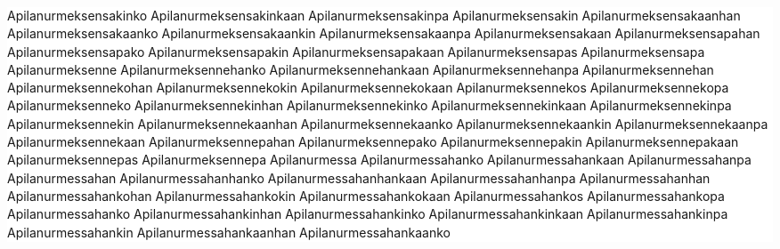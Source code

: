 Apilanurmeksensakinko
Apilanurmeksensakinkaan
Apilanurmeksensakinpa
Apilanurmeksensakin
Apilanurmeksensakaanhan
Apilanurmeksensakaanko
Apilanurmeksensakaankin
Apilanurmeksensakaanpa
Apilanurmeksensakaan
Apilanurmeksensapahan
Apilanurmeksensapako
Apilanurmeksensapakin
Apilanurmeksensapakaan
Apilanurmeksensapas
Apilanurmeksensapa
Apilanurmeksenne
Apilanurmeksennehanko
Apilanurmeksennehankaan
Apilanurmeksennehanpa
Apilanurmeksennehan
Apilanurmeksennekohan
Apilanurmeksennekokin
Apilanurmeksennekokaan
Apilanurmeksennekos
Apilanurmeksennekopa
Apilanurmeksenneko
Apilanurmeksennekinhan
Apilanurmeksennekinko
Apilanurmeksennekinkaan
Apilanurmeksennekinpa
Apilanurmeksennekin
Apilanurmeksennekaanhan
Apilanurmeksennekaanko
Apilanurmeksennekaankin
Apilanurmeksennekaanpa
Apilanurmeksennekaan
Apilanurmeksennepahan
Apilanurmeksennepako
Apilanurmeksennepakin
Apilanurmeksennepakaan
Apilanurmeksennepas
Apilanurmeksennepa
Apilanurmessa
Apilanurmessahanko
Apilanurmessahankaan
Apilanurmessahanpa
Apilanurmessahan
Apilanurmessahanhanko
Apilanurmessahanhankaan
Apilanurmessahanhanpa
Apilanurmessahanhan
Apilanurmessahankohan
Apilanurmessahankokin
Apilanurmessahankokaan
Apilanurmessahankos
Apilanurmessahankopa
Apilanurmessahanko
Apilanurmessahankinhan
Apilanurmessahankinko
Apilanurmessahankinkaan
Apilanurmessahankinpa
Apilanurmessahankin
Apilanurmessahankaanhan
Apilanurmessahankaanko